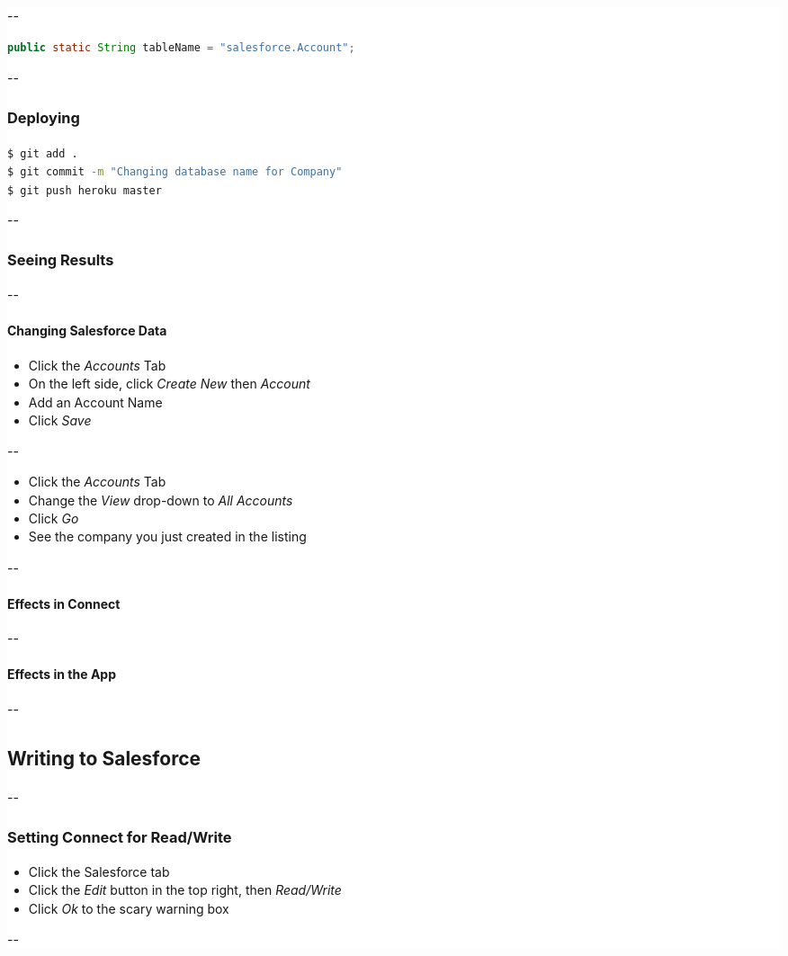 --

```java
public static String tableName = "salesforce.Account";
```

--

### Deploying

```bash
$ git add .
$ git commit -m "Changing database name for Company"
$ git push heroku master
```

--

### Seeing Results

--

#### Changing Salesforce Data

* Click the *Accounts* Tab
* On the left side, click *Create New* then *Account*
* Add an Account Name
* Click *Save*

--

* Click the *Accounts* Tab
* Change the *View* drop-down to *All Accounts*
* Click *Go*
* See the company you just created in the listing

--

#### Effects in Connect

--

#### Effects in the App

--

## Writing to Salesforce

--

### Setting Connect for Read/Write

* Click the Salesforce tab
* Click the *Edit* button in the top right, then *Read/Write*
* Click *Ok* to the scary warning box

--
